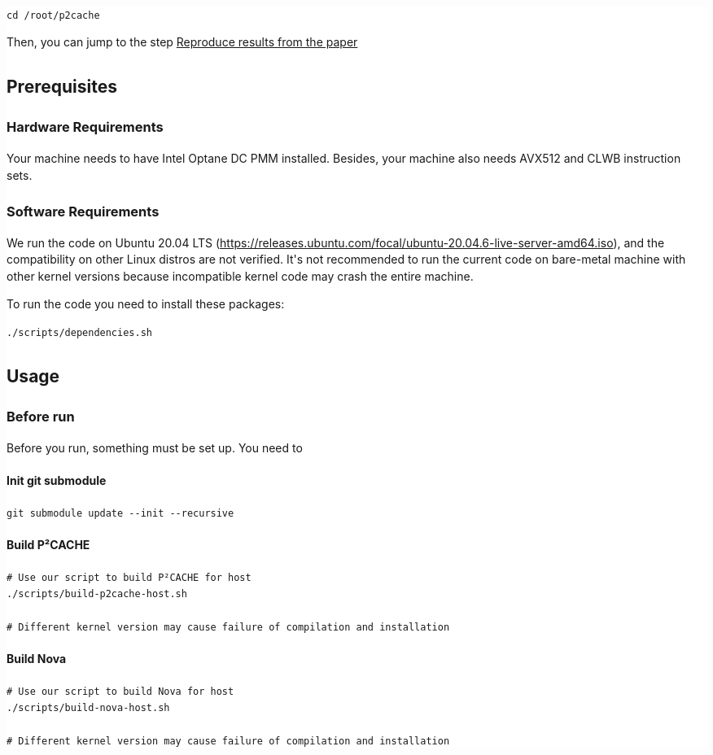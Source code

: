 ```
cd /root/p2cache
```

Then, you can jump to the step [Reproduce results from the paper](#reproduce-results-from-the-paper)

## Prerequisites

### Hardware Requirements

Your machine needs to have Intel Optane DC PMM installed.
Besides, your machine also needs AVX512 and CLWB instruction sets.


### Software Requirements

We run the code on Ubuntu 20.04 LTS (https://releases.ubuntu.com/focal/ubuntu-20.04.6-live-server-amd64.iso), and the compatibility on other Linux distros are not verified. It's not recommended to run the current code on bare-metal machine with other kernel versions because incompatible kernel code may crash the entire machine.

To run the code you need to install these packages:

```
./scripts/dependencies.sh
```

## Usage
### Before run
Before you run, something must be set up. You need to

#### Init git submodule
```
git submodule update --init --recursive
```

#### Build P²CACHE
```
# Use our script to build P²CACHE for host
./scripts/build-p2cache-host.sh

# Different kernel version may cause failure of compilation and installation

```

#### Build Nova
```
# Use our script to build Nova for host
./scripts/build-nova-host.sh

# Different kernel version may cause failure of compilation and installation

```
